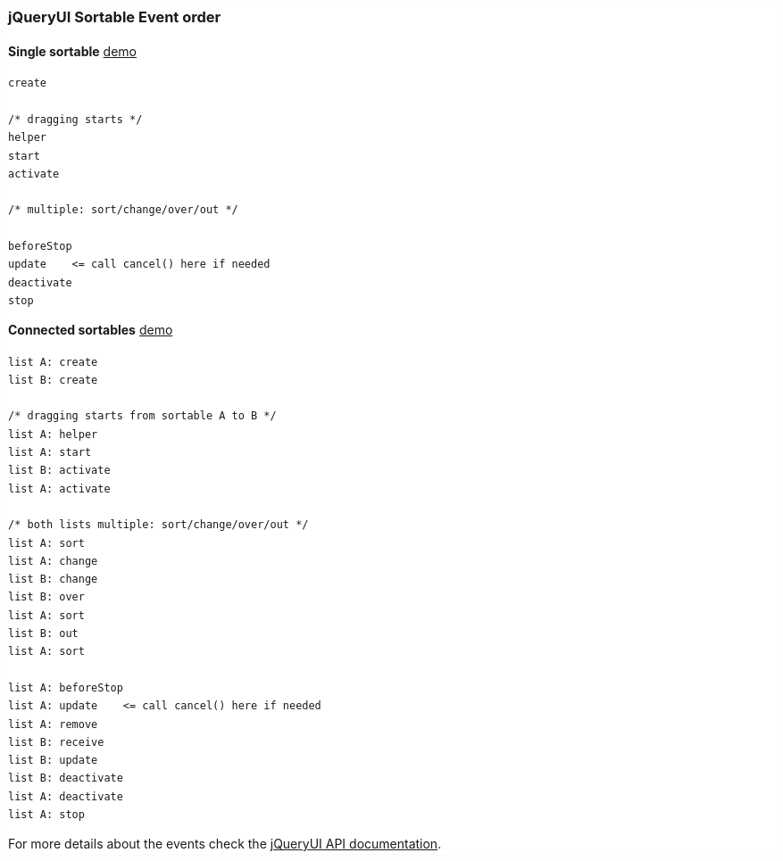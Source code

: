 
### jQueryUI Sortable Event order

**Single sortable** [demo](http://codepen.io/thgreasi/pen/QKmWGj)
```
create

/* dragging starts */
helper
start
activate

/* multiple: sort/change/over/out */

beforeStop
update    <= call cancel() here if needed
deactivate
stop
```

**Connected sortables** [demo](http://codepen.io/thgreasi/pen/YGazpJ)

```
list A: create
list B: create

/* dragging starts from sortable A to B */
list A: helper
list A: start
list B: activate
list A: activate

/* both lists multiple: sort/change/over/out */
list A: sort
list A: change
list B: change
list B: over
list A: sort
list B: out
list A: sort

list A: beforeStop
list A: update    <= call cancel() here if needed
list A: remove
list B: receive
list B: update
list B: deactivate
list A: deactivate
list A: stop
```

For more details about the events check the [jQueryUI API documentation](http://api.jqueryui.com/sortable/).
